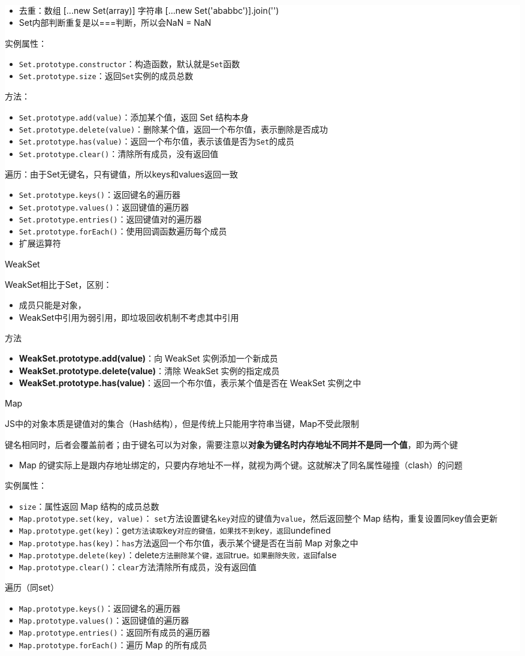 - 去重：数组 [...new Set(array)]     字符串 [...new Set('ababbc')].join('')
- Set内部判断重复是以===判断，所以会NaN = NaN

实例属性：

- `Set.prototype.constructor`：构造函数，默认就是`Set`函数
- `Set.prototype.size`：返回`Set`实例的成员总数

方法：

- `Set.prototype.add(value)`：添加某个值，返回 Set 结构本身
- `Set.prototype.delete(value)`：删除某个值，返回一个布尔值，表示删除是否成功
- `Set.prototype.has(value)`：返回一个布尔值，表示该值是否为`Set`的成员
- `Set.prototype.clear()`：清除所有成员，没有返回值

遍历：由于Set无键名，只有键值，所以keys和values返回一致

- `Set.prototype.keys()`：返回键名的遍历器
- `Set.prototype.values()`：返回键值的遍历器
- `Set.prototype.entries()`：返回键值对的遍历器
- `Set.prototype.forEach()`：使用回调函数遍历每个成员
- 扩展运算符

WeakSet

WeakSet相比于Set，区别：

- 成员只能是对象，
- WeakSet中引用为弱引用，即垃圾回收机制不考虑其中引用

方法

- **WeakSet.prototype.add(value)**：向 WeakSet 实例添加一个新成员
- **WeakSet.prototype.delete(value)**：清除 WeakSet 实例的指定成员
- **WeakSet.prototype.has(value)**：返回一个布尔值，表示某个值是否在 WeakSet 实例之中

Map

JS中的对象本质是键值对的集合（Hash结构），但是传统上只能用字符串当键，Map不受此限制

键名相同时，后者会覆盖前者；由于键名可以为对象，需要注意以**对象为键名时内存地址不同并不是同一个值**，即为两个键

- Map 的键实际上是跟内存地址绑定的，只要内存地址不一样，就视为两个键。这就解决了同名属性碰撞（clash）的问题

实例属性：

- `size`：属性返回 Map 结构的成员总数
- `Map.prototype.set(key, value)`： `set`方法设置键名`key`对应的键值为`value`，然后返回整个 Map 结构，重复设置同key值会更新
- `Map.prototype.get(key)`：get`方法读取`key`对应的键值，如果找不到`key`，返回`undefined
- `Map.prototype.has(key)`：`has`方法返回一个布尔值，表示某个键是否在当前 Map 对象之中
- `Map.prototype.delete(key)`：delete`方法删除某个键，返回`true`。如果删除失败，返回`false
- `Map.prototype.clear()`：`clear`方法清除所有成员，没有返回值

遍历（同set）

- `Map.prototype.keys()`：返回键名的遍历器
- `Map.prototype.values()`：返回键值的遍历器
- `Map.prototype.entries()`：返回所有成员的遍历器
- `Map.prototype.forEach()`：遍历 Map 的所有成员
